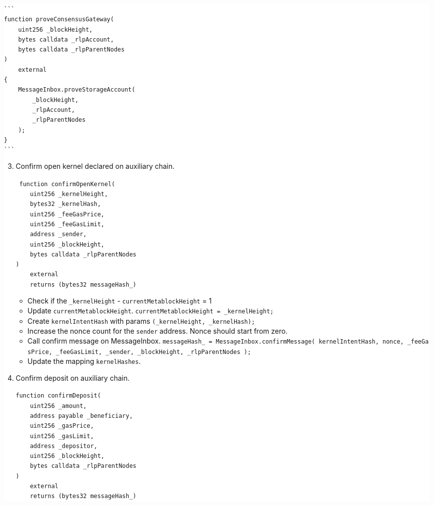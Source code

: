     ```
    function proveConsensusGateway(
        uint256 _blockHeight,
        bytes calldata _rlpAccount,
        bytes calldata _rlpParentNodes
    )
        external
    {
        MessageInbox.proveStorageAccount(
            _blockHeight,
            _rlpAccount,
            _rlpParentNodes
        );
    }
    ```
3. Confirm open kernel declared on auxiliary chain.
    ```
     function confirmOpenKernel(
        uint256 _kernelHeight,
        bytes32 _kernelHash,
        uint256 _feeGasPrice,
        uint256 _feeGasLimit,
        address _sender,
        uint256 _blockHeight,
        bytes calldata _rlpParentNodes
    )
        external
        returns (bytes32 messageHash_)

    ```
    
    - Check if the `_kernelHeight` - `currentMetablockHeight` = 1
    - Update `currentMetablockHeight`. `currentMetablockHeight = _kernelHeight;`
    - Create `kernelIntentHash` with params `(_kernelHeight, _kernelHash);`
    - Increase the nonce count for the `sender` address. Nonce should start from zero.
    - Call confirm message on MessageInbox.
            ```
                messageHash_ = MessageInbox.confirmMessage(
                    kernelIntentHash,
                    nonce,
                    _feeGasPrice,
                    _feeGasLimit,
                    _sender,
                    _blockHeight,
                    _rlpParentNodes
                );
            ```
    - Update the mapping `kernelHashes`.
    
4. Confirm deposit on auxiliary chain.
    ```
    function confirmDeposit(
        uint256 _amount,
        address payable _beneficiary,
        uint256 _gasPrice,
        uint256 _gasLimit,
        address _depositor,
        uint256 _blockHeight,
        bytes calldata _rlpParentNodes
    )
        external
        returns (bytes32 messageHash_)
    ```
    